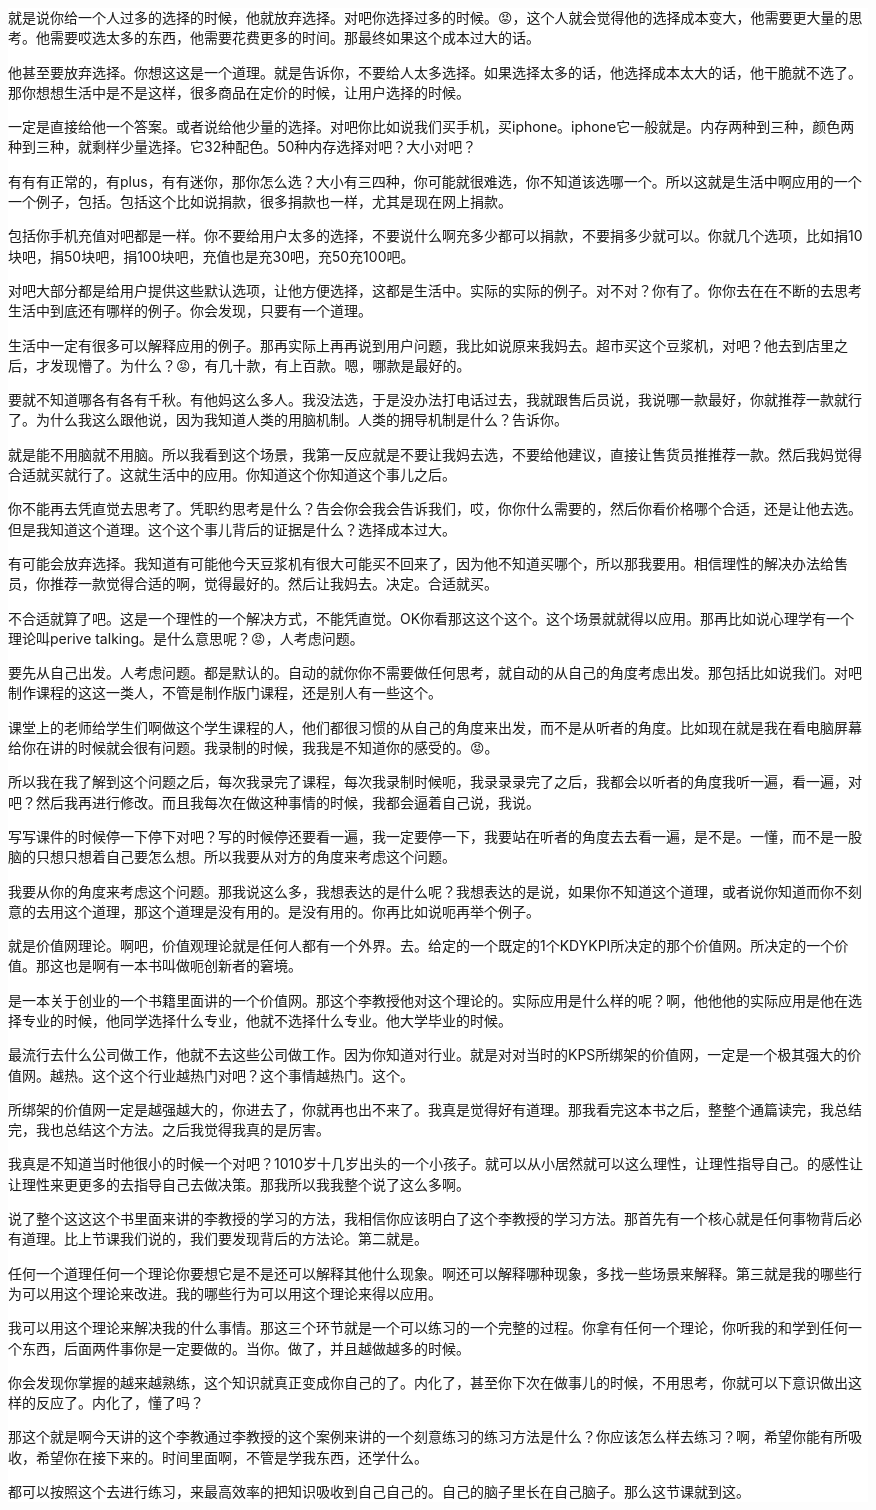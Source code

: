 就是说你给一个人过多的选择的时候，他就放弃选择。对吧你选择过多的时候。😡，这个人就会觉得他的选择成本变大，他需要更大量的思考。他需要哎选太多的东西，他需要花费更多的时间。那最终如果这个成本过大的话。

他甚至要放弃选择。你想这这是一个道理。就是告诉你，不要给人太多选择。如果选择太多的话，他选择成本太大的话，他干脆就不选了。那你想想生活中是不是这样，很多商品在定价的时候，让用户选择的时候。

一定是直接给他一个答案。或者说给他少量的选择。对吧你比如说我们买手机，买iphone。iphone它一般就是。内存两种到三种，颜色两种到三种，就剩样少量选择。它32种配色。50种内存选择对吧？大小对吧？

有有有正常的，有plus，有有迷你，那你怎么选？大小有三四种，你可能就很难选，你不知道该选哪一个。所以这就是生活中啊应用的一个一个例子，包括。包括这个比如说捐款，很多捐款也一样，尤其是现在网上捐款。

包括你手机充值对吧都是一样。你不要给用户太多的选择，不要说什么啊充多少都可以捐款，不要捐多少就可以。你就几个选项，比如捐10块吧，捐50块吧，捐100块吧，充值也是充30吧，充50充100吧。

对吧大部分都是给用户提供这些默认选项，让他方便选择，这都是生活中。实际的实际的例子。对不对？你有了。你你去在在不断的去思考生活中到底还有哪样的例子。你会发现，只要有一个道理。

生活中一定有很多可以解释应用的例子。那再实际上再再说到用户问题，我比如说原来我妈去。超市买这个豆浆机，对吧？他去到店里之后，才发现懵了。为什么？😡，有几十款，有上百款。嗯，哪款是最好的。

要就不知道哪各有各有千秋。有他妈这么多人。我没法选，于是没办法打电话过去，我就跟售后员说，我说哪一款最好，你就推荐一款就行了。为什么我这么跟他说，因为我知道人类的用脑机制。人类的拥导机制是什么？告诉你。

就是能不用脑就不用脑。所以我看到这个场景，我第一反应就是不要让我妈去选，不要给他建议，直接让售货员推推荐一款。然后我妈觉得合适就买就行了。这就生活中的应用。你知道这个你知道这个事儿之后。

你不能再去凭直觉去思考了。凭职约思考是什么？告会你会我会告诉我们，哎，你你什么需要的，然后你看价格哪个合适，还是让他去选。但是我知道这个道理。这个这个事儿背后的证据是什么？选择成本过大。

有可能会放弃选择。我知道有可能他今天豆浆机有很大可能买不回来了，因为他不知道买哪个，所以那我要用。相信理性的解决办法给售员，你推荐一款觉得合适的啊，觉得最好的。然后让我妈去。决定。合适就买。

不合适就算了吧。这是一个理性的一个解决方式，不能凭直觉。OK你看那这这个这个。这个场景就就得以应用。那再比如说心理学有一个理论叫perive talking。是什么意思呢？😡，人考虑问题。

要先从自己出发。人考虑问题。都是默认的。自动的就你你不需要做任何思考，就自动的从自己的角度考虑出发。那包括比如说我们。对吧制作课程的这这一类人，不管是制作版门课程，还是别人有一些这个。

课堂上的老师给学生们啊做这个学生课程的人，他们都很习惯的从自己的角度来出发，而不是从听者的角度。比如现在就是我在看电脑屏幕给你在讲的时候就会很有问题。我录制的时候，我我是不知道你的感受的。😡。

所以我在我了解到这个问题之后，每次我录完了课程，每次我录制时候呃，我录录录完了之后，我都会以听者的角度我听一遍，看一遍，对吧？然后我再进行修改。而且我每次在做这种事情的时候，我都会逼着自己说，我说。

写写课件的时候停一下停下对吧？写的时候停还要看一遍，我一定要停一下，我要站在听者的角度去去看一遍，是不是。一懂，而不是一股脑的只想只想着自己要怎么想。所以我要从对方的角度来考虑这个问题。

我要从你的角度来考虑这个问题。那我说这么多，我想表达的是什么呢？我想表达的是说，如果你不知道这个道理，或者说你知道而你不刻意的去用这个道理，那这个道理是没有用的。是没有用的。你再比如说呃再举个例子。

就是价值网理论。啊吧，价值观理论就是任何人都有一个外界。去。给定的一个既定的1个KDYKPI所决定的那个价值网。所决定的一个价值。那这也是啊有一本书叫做呃创新者的窘境。

是一本关于创业的一个书籍里面讲的一个价值网。那这个李教授他对这个理论的。实际应用是什么样的呢？啊，他他他的实际应用是他在选择专业的时候，他同学选择什么专业，他就不选择什么专业。他大学毕业的时候。

最流行去什么公司做工作，他就不去这些公司做工作。因为你知道对行业。就是对对当时的KPS所绑架的价值网，一定是一个极其强大的价值网。越热。这个这个行业越热门对吧？这个事情越热门。这个。

所绑架的价值网一定是越强越大的，你进去了，你就再也出不来了。我真是觉得好有道理。那我看完这本书之后，整整个通篇读完，我总结完，我也总结这个方法。之后我觉得我真的是厉害。

我真是不知道当时他很小的时候一个对吧？1010岁十几岁出头的一个小孩子。就可以从小居然就可以这么理性，让理性指导自己。的感性让让理性来更更多的去指导自己去做决策。那我所以我我整个说了这么多啊。

说了整个这这这个书里面来讲的李教授的学习的方法，我相信你应该明白了这个李教授的学习方法。那首先有一个核心就是任何事物背后必有道理。比上节课我们说的，我们要发现背后的方法论。第二就是。

任何一个道理任何一个理论你要想它是不是还可以解释其他什么现象。啊还可以解释哪种现象，多找一些场景来解释。第三就是我的哪些行为可以用这个理论来改进。我的哪些行为可以用这个理论来得以应用。

我可以用这个理论来解决我的什么事情。那这三个环节就是一个可以练习的一个完整的过程。你拿有任何一个理论，你听我的和学到任何一个东西，后面两件事你是一定要做的。当你。做了，并且越做越多的时候。

你会发现你掌握的越来越熟练，这个知识就真正变成你自己的了。内化了，甚至你下次在做事儿的时候，不用思考，你就可以下意识做出这样的反应了。内化了，懂了吗？

那这个就是啊今天讲的这个李教通过李教授的这个案例来讲的一个刻意练习的练习方法是什么？你应该怎么样去练习？啊，希望你能有所吸收，希望你在接下来的。时间里面啊，不管是学我东西，还学什么。

都可以按照这个去进行练习，来最高效率的把知识吸收到自己自己的。自己的脑子里长在自己脑子。那么这节课就到这。

